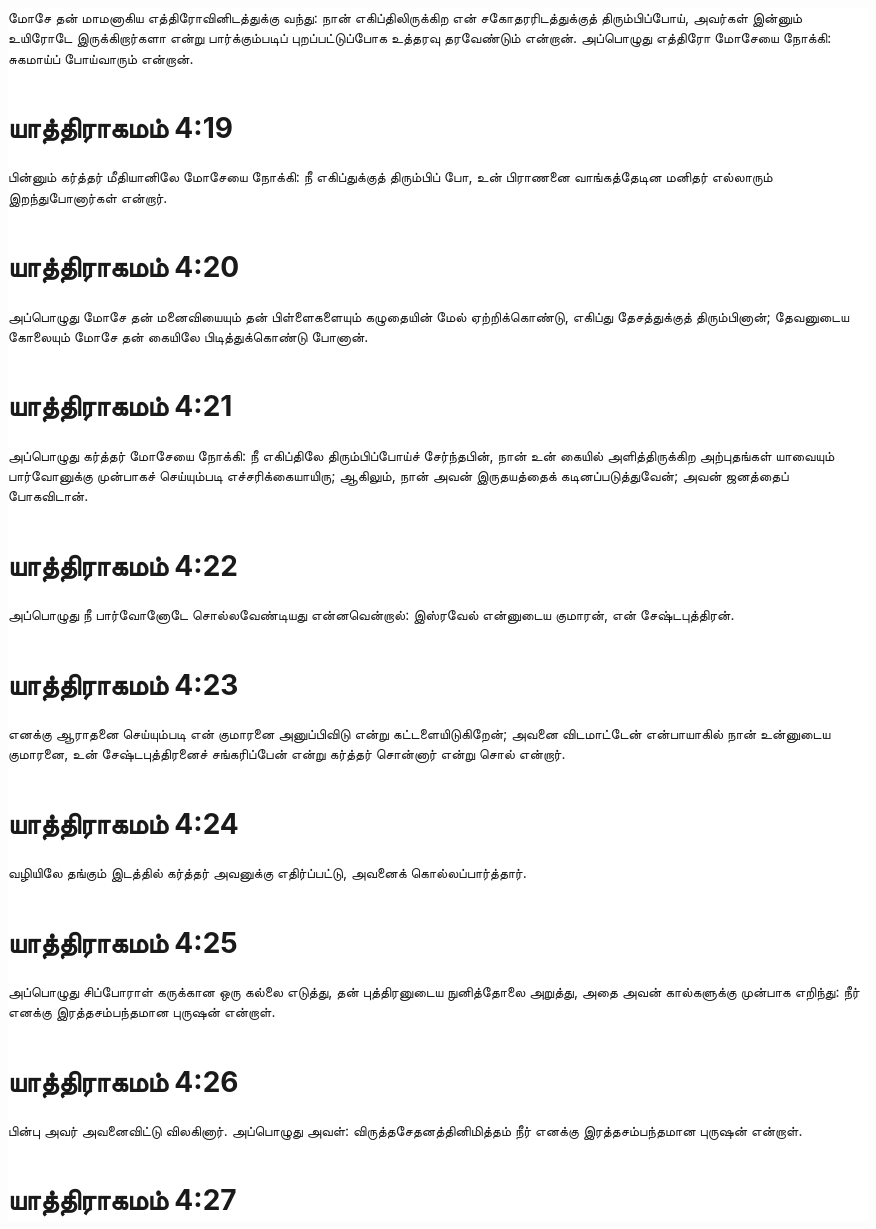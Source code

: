 மோசே தன் மாமனாகிய எத்திரோவினிடத்துக்கு வந்து: நான் எகிப்திலிருக்கிற என் சகோதரரிடத்துக்குத் திரும்பிப்போய், அவர்கள் இன்னும் உயிரோடே இருக்கிறார்களா என்று பார்க்கும்படிப் புறப்பட்டுப்போக உத்தரவு தரவேண்டும் என்றான். அப்பொழுது எத்திரோ மோசேயை நோக்கி: சுகமாய்ப் போய்வாரும் என்றான்.

# யாத்திராகமம் 4:19

பின்னும் கர்த்தர் மீதியானிலே மோசேயை நோக்கி: நீ எகிப்துக்குத் திரும்பிப் போ, உன் பிராணனை வாங்கத்தேடின மனிதர் எல்லாரும் இறந்துபோனார்கள் என்றார்.

# யாத்திராகமம் 4:20

அப்பொழுது மோசே தன் மனைவியையும் தன் பிள்ளைகளையும் கழுதையின் மேல் ஏற்றிக்கொண்டு, எகிப்து தேசத்துக்குத் திரும்பினான்; தேவனுடைய கோலையும் மோசே தன் கையிலே பிடித்துக்கொண்டு போனான்.

# யாத்திராகமம் 4:21

அப்பொழுது கர்த்தர் மோசேயை நோக்கி: நீ எகிப்திலே திரும்பிப்போய்ச் சேர்ந்தபின், நான் உன் கையில் அளித்திருக்கிற அற்புதங்கள் யாவையும் பார்வோனுக்கு முன்பாகச் செய்யும்படி எச்சரிக்கையாயிரு; ஆகிலும், நான் அவன் இருதயத்தைக் கடினப்படுத்துவேன்; அவன் ஜனத்தைப் போகவிடான்.

# யாத்திராகமம் 4:22

அப்பொழுது நீ பார்வோனோடே சொல்லவேண்டியது என்னவென்றால்: இஸ்ரவேல் என்னுடைய குமாரன், என் சேஷ்டபுத்திரன்.

# யாத்திராகமம் 4:23

எனக்கு ஆராதனை செய்யும்படி என் குமாரனை அனுப்பிவிடு என்று கட்டளையிடுகிறேன்; அவனை விடமாட்டேன் என்பாயாகில் நான் உன்னுடைய குமாரனை, உன் சேஷ்டபுத்திரனைச் சங்கரிப்பேன் என்று கர்த்தர் சொன்னார் என்று சொல் என்றார்.

# யாத்திராகமம் 4:24

வழியிலே தங்கும் இடத்தில் கர்த்தர் அவனுக்கு எதிர்ப்பட்டு, அவனைக் கொல்லப்பார்த்தார்.

# யாத்திராகமம் 4:25

அப்பொழுது சிப்போராள் கருக்கான ஒரு கல்லை எடுத்து, தன் புத்திரனுடைய நுனித்தோலை அறுத்து, அதை அவன் கால்களுக்கு முன்பாக எறிந்து: நீர் எனக்கு இரத்தசம்பந்தமான புருஷன் என்றாள்.

# யாத்திராகமம் 4:26

பின்பு அவர் அவனைவிட்டு விலகினார். அப்பொழுது அவள்: விருத்தசேதனத்தினிமித்தம் நீர் எனக்கு இரத்தசம்பந்தமான புருஷன் என்றாள்.

# யாத்திராகமம் 4:27
